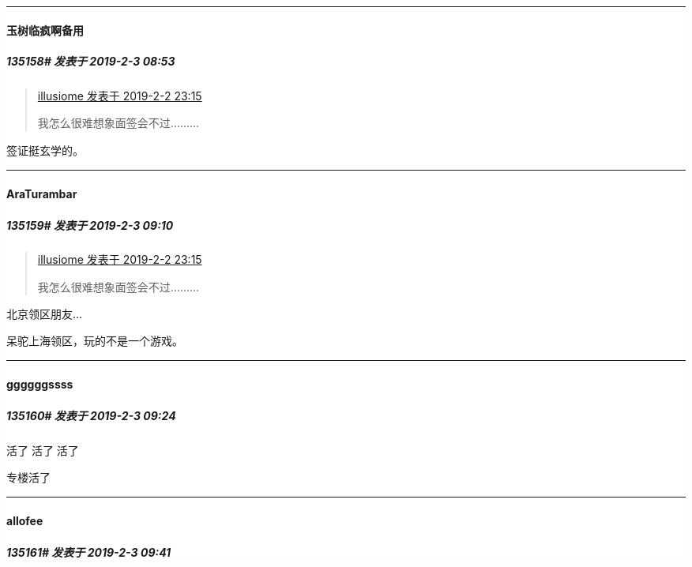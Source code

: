 





-----

####  玉树临疯啊备用  
##### 135158#       发表于 2019-2-3 08:53



<blockquote><a href="httphttps://bbs.saraba1st.com/2b/forum.php?mod=redirect&amp;goto=findpost&amp;pid=42469933&amp;ptid=1105387" target="_blank">illusiome 发表于 2019-2-2 23:15</a>

我怎么很难想象面签会不过………</blockquote>
签证挺玄学的。







-----

####  AraTurambar  
##### 135159#       发表于 2019-2-3 09:10



<blockquote><a href="httphttps://bbs.saraba1st.com/2b/forum.php?mod=redirect&amp;goto=findpost&amp;pid=42469933&amp;ptid=1105387" target="_blank">illusiome 发表于 2019-2-2 23:15</a>

我怎么很难想象面签会不过………</blockquote>
北京领区朋友...


呆驼上海领区，玩的不是一个游戏。







-----

####  ggggggssss  
##### 135160#       发表于 2019-2-3 09:24




活了 活了 活了

专楼活了







-----

####  allofee  
##### 135161#       发表于 2019-2-3 09:41
